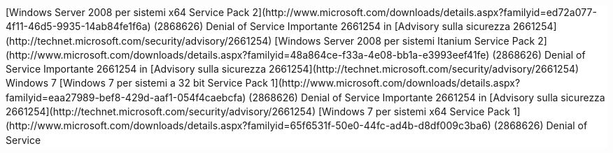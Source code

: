 <td style="border:1px solid black;">
[Windows Server 2008 per sistemi x64 Service Pack 2](http://www.microsoft.com/downloads/details.aspx?familyid=ed72a077-4f11-46d5-9935-14ab84fe1f6a)  
(2868626)
</td>
<td style="border:1px solid black;">
Denial of Service
</td>
<td style="border:1px solid black;">
Importante
</td>
<td style="border:1px solid black;">
2661254 in [Advisory sulla sicurezza 2661254](http://technet.microsoft.com/security/advisory/2661254)
</td>
</tr>
<tr class="alternateRow">
<td style="border:1px solid black;">
[Windows Server 2008 per sistemi Itanium Service Pack 2](http://www.microsoft.com/downloads/details.aspx?familyid=48a864ce-f33a-4e08-bb1a-e3993eef41fe)  
(2868626)
</td>
<td style="border:1px solid black;">
Denial of Service
</td>
<td style="border:1px solid black;">
Importante
</td>
<td style="border:1px solid black;">
2661254 in [Advisory sulla sicurezza 2661254](http://technet.microsoft.com/security/advisory/2661254)
</td>
</tr>
<tr>
<th colspan="4">
Windows 7
</th>
</tr>
<tr>
<td style="border:1px solid black;">
[Windows 7 per sistemi a 32 bit Service Pack 1](http://www.microsoft.com/downloads/details.aspx?familyid=eaa27989-bef8-429d-aaf1-054f4caebcfa)  
(2868626)
</td>
<td style="border:1px solid black;">
Denial of Service
</td>
<td style="border:1px solid black;">
Importante
</td>
<td style="border:1px solid black;">
2661254 in [Advisory sulla sicurezza 2661254](http://technet.microsoft.com/security/advisory/2661254)
</td>
</tr>
<tr class="alternateRow">
<td style="border:1px solid black;">
[Windows 7 per sistemi x64 Service Pack 1](http://www.microsoft.com/downloads/details.aspx?familyid=65f6531f-50e0-44fc-ad4b-d8df009c3ba6)  
(2868626)
</td>
<td style="border:1px solid black;">
Denial of Service
</td>